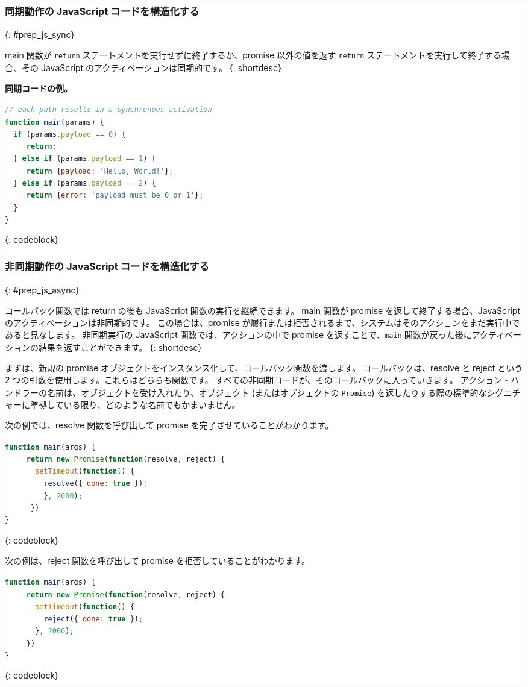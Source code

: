 
### 同期動作の JavaScript コードを構造化する
{: #prep_js_sync}

main 関数が `return` ステートメントを実行せずに終了するか、promise 以外の値を返す `return` ステートメントを実行して終了する場合、その JavaScript のアクティベーションは同期的です。
{: shortdesc}

**同期コードの例。**

```javascript
// each path results in a synchronous activation
function main(params) {
  if (params.payload == 0) {
     return;
  } else if (params.payload == 1) {
     return {payload: 'Hello, World!'};
  } else if (params.payload == 2) {
     return {error: 'payload must be 0 or 1'};
  }
}
```
{: codeblock}




### 非同期動作の JavaScript コードを構造化する
{: #prep_js_async}

コールバック関数では return の後も JavaScript 関数の実行を継続できます。 main 関数が promise を返して終了する場合、JavaScript のアクティベーションは非同期的です。 この場合は、promise が履行または拒否されるまで、システムはそのアクションをまだ実行中であると見なします。 非同期実行の JavaScript 関数では、アクションの中で promise を返すことで、`main` 関数が戻った後にアクティベーションの結果を返すことができます。
{: shortdesc}

まずは、新規の promise オブジェクトをインスタンス化して、コールバック関数を渡します。 コールバックは、resolve と reject という 2 つの引数を使用します。これらはどちらも関数です。 すべての非同期コードが、そのコールバックに入っていきます。 アクション・ハンドラーの名前は、オブジェクトを受け入れたり、オブジェクト (またはオブジェクトの `Promise`) を返したりする際の標準的なシグニチャーに準拠している限り、どのような名前でもかまいません。

次の例では、resolve 関数を呼び出して promise を完了させていることがわかります。
```javascript
function main(args) {
     return new Promise(function(resolve, reject) {
       setTimeout(function() {
         resolve({ done: true });
         }, 2000);
      })
}
```
{: codeblock}

次の例は、reject 関数を呼び出して promise を拒否していることがわかります。
```javascript
function main(args) {
     return new Promise(function(resolve, reject) {
       setTimeout(function() {
         reject({ done: true });
       }, 2000);
     })
}
```
{: codeblock}
